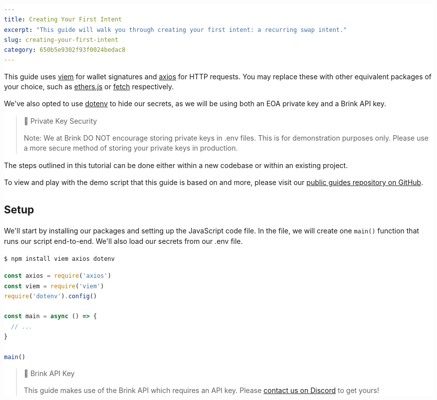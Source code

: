 ```yaml
---
title: Creating Your First Intent
excerpt: "This guide will walk you through creating your first intent: a recurring swap intent."
slug: creating-your-first-intent
category: 650b5e9302f93f0024bedac8
---
```


This guide uses [viem](https://www.npmjs.com/package/viem "viem package on npm") for wallet signatures and [axios](https://www.npmjs.com/package/axios "axios package on npm") for HTTP requests. You may replace these with other equivalent packages of your choice, such as [ethers.js](https://www.npmjs.com/package/ethers "ethers package on npm") or [fetch](https://developer.mozilla.org/en-US/docs/Web/API/Fetch_API "the fetch api docs") respectively.

We've also opted to use [dotenv](https://www.npmjs.com/package/dotenv "dotenv package on npm") to hide our secrets, as we will be using both an EOA private key and a Brink API key.

> 🚧 Private Key Security
>
> Note: We at Brink DO NOT encourage storing private keys in .env files. This is for demonstration purposes only. Please use a more secure method of storing your private keys in production.

The steps outlined in this tutorial can be done either within a new codebase or within an existing project.

To view and play with the demo script that this guide is based on and more, please visit our [public guides repository on GitHub](https://github.com/brinktrade/guides/tree/main/content/0_creating-first-intent "creating your first intent guide code").

## Setup

We'll start by installing our packages and setting up the JavaScript code file. In the file, we will create one `main()` function that runs our script end-to-end. We'll also load our secrets from our .env file.

```bash terminal
$ npm install viem axios dotenv
```

```typescript script.js
const axios = require('axios')
const viem = require('viem')
require('dotenv').config()

const main = async () => {
  // ...
}

main()
```

> 📘 Brink API Key
>
> This guide makes use of the Brink API which requires an API key. Please [contact us on Discord](https://discord.gg/NNx4Y7XB "brink discord") to get yours!
